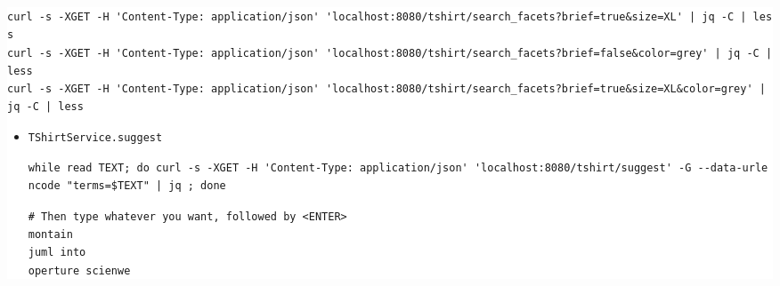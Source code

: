   ```shell script
  curl -s -XGET -H 'Content-Type: application/json' 'localhost:8080/tshirt/search_facets?brief=true&size=XL' | jq -C | less
  curl -s -XGET -H 'Content-Type: application/json' 'localhost:8080/tshirt/search_facets?brief=false&color=grey' | jq -C | less
  curl -s -XGET -H 'Content-Type: application/json' 'localhost:8080/tshirt/search_facets?brief=true&size=XL&color=grey' | jq -C | less
  ```
* `TShirtService.suggest`
  ```shell script
  while read TEXT; do curl -s -XGET -H 'Content-Type: application/json' 'localhost:8080/tshirt/suggest' -G --data-urlencode "terms=$TEXT" | jq ; done
  ```
  ```shell script
  # Then type whatever you want, followed by <ENTER>
  montain
  juml into
  operture scienwe
  ```
